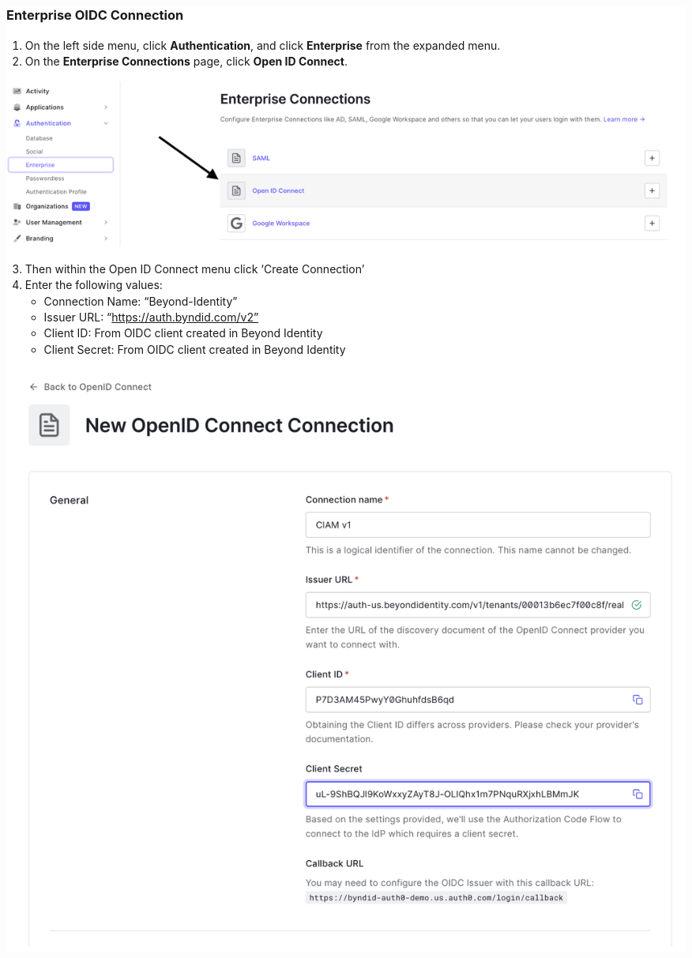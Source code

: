 ### Enterprise OIDC Connection

1. On the left side menu, click **Authentication**,  and click **Enterprise** from the expanded menu.
2. On the **Enterprise Connections** page,  click **Open ID Connect**.

![enterprise-config](../images/sso-auth0-enterprise-config.png)

3.  Then within the Open ID Connect menu click ‘Create Connection’
4. Enter the following values:
   * Connection Name: “Beyond-Identity”
   * Issuer URL: “https://auth.byndid.com/v2”
   * Client ID: From OIDC client created in Beyond Identity
   * Client Secret: From OIDC client created in Beyond Identity

![new-oidc-config](../images/sso-auth0-new-oidc-config.png)
